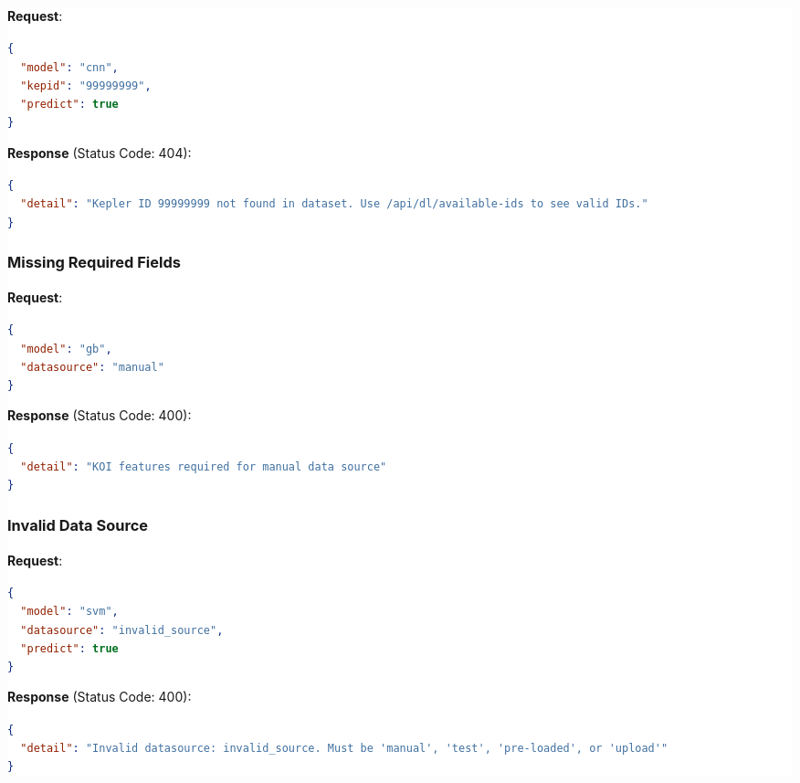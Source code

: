 **Request**:

```json
{
  "model": "cnn",
  "kepid": "99999999",
  "predict": true
}
```

**Response** (Status Code: 404):

```json
{
  "detail": "Kepler ID 99999999 not found in dataset. Use /api/dl/available-ids to see valid IDs."
}
```

### Missing Required Fields

**Request**:

```json
{
  "model": "gb",
  "datasource": "manual"
}
```

**Response** (Status Code: 400):

```json
{
  "detail": "KOI features required for manual data source"
}
```

### Invalid Data Source

**Request**:

```json
{
  "model": "svm",
  "datasource": "invalid_source",
  "predict": true
}
```

**Response** (Status Code: 400):

```json
{
  "detail": "Invalid datasource: invalid_source. Must be 'manual', 'test', 'pre-loaded', or 'upload'"
}
```